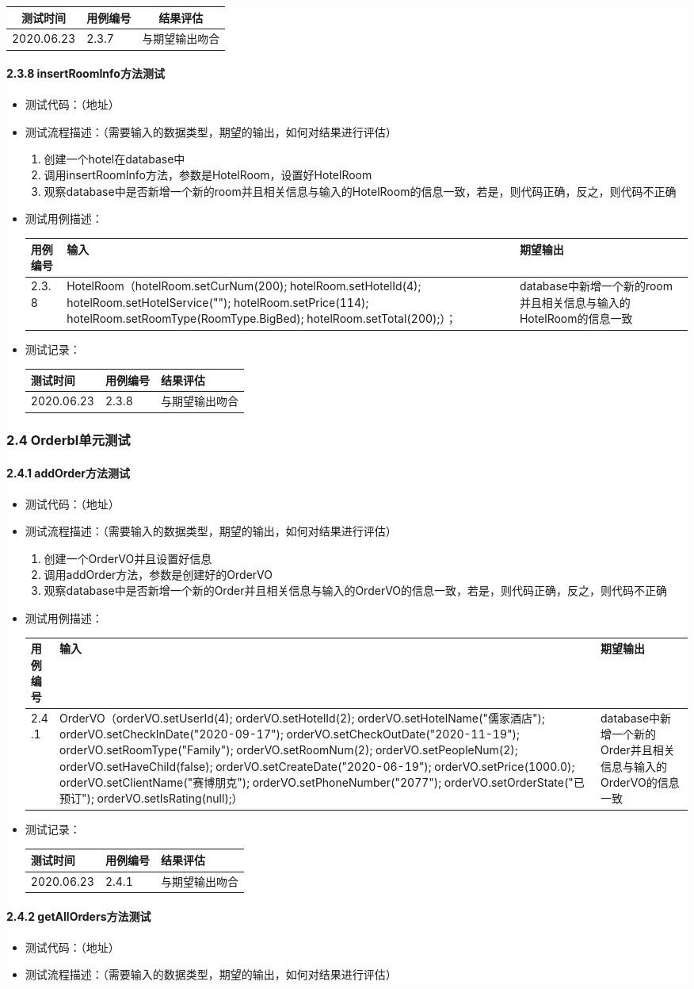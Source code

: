   | 测试时间   | 用例编号 | 结果评估       |
  | ---------- | -------- | -------------- |
  | 2020.06.23 | 2.3.7    | 与期望输出吻合 |

#### 2.3.8 insertRoomInfo方法测试

- 测试代码：（地址）

- 测试流程描述：（需要输入的数据类型，期望的输出，如何对结果进行评估）

  1. 创建一个hotel在database中
  2. 调用insertRoomInfo方法，参数是HotelRoom，设置好HotelRoom
  3. 观察database中是否新增一个新的room并且相关信息与输入的HotelRoom的信息一致，若是，则代码正确，反之，则代码不正确

- 测试用例描述：

  | 用例编号 | 输入                                                         | 期望输出                                                     |
  | -------- | ------------------------------------------------------------ | ------------------------------------------------------------ |
  | 2.3.8    | HotelRoom（hotelRoom.setCurNum(200); hotelRoom.setHotelId(4); hotelRoom.setHotelService(""); hotelRoom.setPrice(114); hotelRoom.setRoomType(RoomType.BigBed); hotelRoom.setTotal(200);）； | database中新增一个新的room并且相关信息与输入的HotelRoom的信息一致 |

- 测试记录：

  | 测试时间   | 用例编号 | 结果评估       |
  | ---------- | -------- | -------------- |
  | 2020.06.23 | 2.3.8    | 与期望输出吻合 |

### 2.4 Orderbl单元测试

#### 2.4.1 addOrder方法测试

- 测试代码：（地址）

- 测试流程描述：（需要输入的数据类型，期望的输出，如何对结果进行评估）

  1. 创建一个OrderVO并且设置好信息
  2. 调用addOrder方法，参数是创建好的OrderVO
  3. 观察database中是否新增一个新的Order并且相关信息与输入的OrderVO的信息一致，若是，则代码正确，反之，则代码不正确

- 测试用例描述：

  | 用例编号 | 输入                                                         | 期望输出                                                     |
  | -------- | ------------------------------------------------------------ | ------------------------------------------------------------ |
  | 2.4.1    | OrderVO（orderVO.setUserId(4); orderVO.setHotelId(2); orderVO.setHotelName("儒家酒店"); orderVO.setCheckInDate("2020-09-17"); orderVO.setCheckOutDate("2020-11-19"); orderVO.setRoomType("Family"); orderVO.setRoomNum(2); orderVO.setPeopleNum(2); orderVO.setHaveChild(false); orderVO.setCreateDate("2020-06-19"); orderVO.setPrice(1000.0); orderVO.setClientName("赛博朋克"); orderVO.setPhoneNumber("2077"); orderVO.setOrderState("已预订"); orderVO.setIsRating(null);） | database中新增一个新的Order并且相关信息与输入的OrderVO的信息一致 |

- 测试记录：

  | 测试时间   | 用例编号 | 结果评估       |
  | ---------- | -------- | -------------- |
  | 2020.06.23 | 2.4.1    | 与期望输出吻合 |

#### 2.4.2 getAllOrders方法测试

- 测试代码：（地址）

- 测试流程描述：（需要输入的数据类型，期望的输出，如何对结果进行评估）
